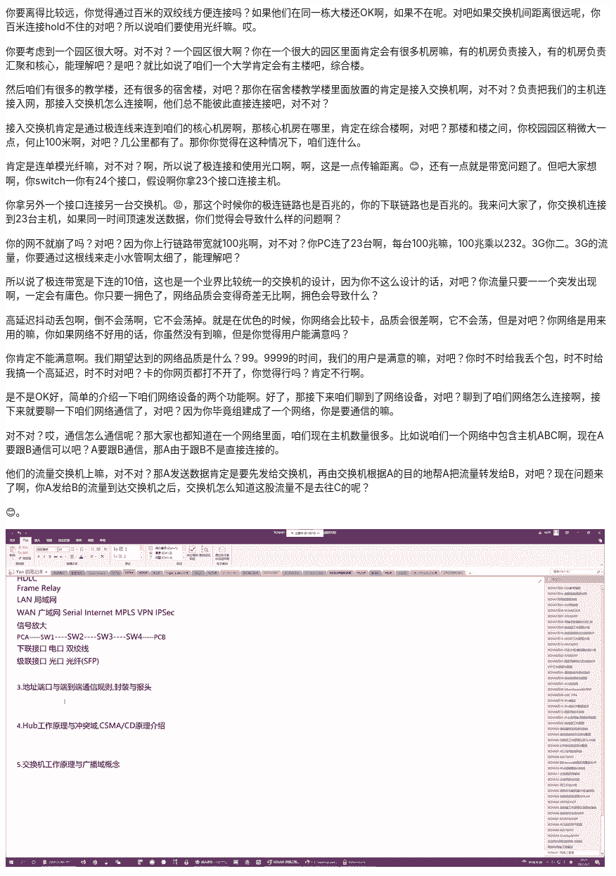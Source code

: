 你要离得比较远，你觉得通过百米的双绞线方便连接吗？如果他们在同一栋大楼还OK啊，如果不在呢。对吧如果交换机间距离很远呢，你百米连接hold不住的对吧？所以说咱们要使用光纤嘛。哎。

你要考虑到一个园区很大呀。对不对？一个园区很大啊？你在一个很大的园区里面肯定会有很多机房嘛，有的机房负责接入，有的机房负责汇聚和核心，能理解吧？是吧？就比如说了咱们一个大学肯定会有主楼吧，综合楼。

然后咱们有很多的教学楼，还有很多的宿舍楼，对吧？那你在宿舍楼教学楼里面放置的肯定是接入交换机啊，对不对？负责把我们的主机连接入网，那接入交换机怎么连接啊，他们总不能彼此直接连接吧，对不对？

接入交换机肯定是通过极连线来连到咱们的核心机房啊，那核心机房在哪里，肯定在综合楼啊，对吧？那楼和楼之间，你校园园区稍微大一点，何止100米啊，对吧？几公里都有了。那你你觉得在这种情况下，咱们连什么。

肯定是连单模光纤嘛，对不对？啊，所以说了极连接和使用光口啊，啊，这是一点传输距离。😊，还有一点就是带宽问题了。但吧大家想啊，你switch一你有24个接口，假设啊你拿23个接口连接主机。

你拿另外一个接口连接另一台交换机。😡，那这个时候你的极连链路也是百兆的，你的下联链路也是百兆的。我来问大家了，你交换机连接到23台主机，如果同一时间顶速发送数据，你们觉得会导致什么样的问题啊？

你的网不就崩了吗？对吧？因为你上行链路带宽就100兆啊，对不对？你PC连了23台啊，每台100兆嘛，100兆乘以232。3G你二。3G的流量，你要通过这根线来走小水管啊太细了，能理解吧？

所以说了极连带宽是下连的10倍，这也是一个业界比较统一的交换机的设计，因为你不这么设计的话，对吧？你流量只要一一个突发出现啊，一定会有庸色。你只要一拥色了，网络品质会变得奇差无比啊，拥色会导致什么？

高延迟抖动丢包啊，倒不会荡啊，它不会荡掉。就是在优色的时候，你网络会比较卡，品质会很差啊，它不会荡，但是对吧？你网络是用来用的嘛，你如果网络不好用的话，你虽然没有到嘛，但是你觉得用户能满意吗？

你肯定不能满意啊。我们期望达到的网络品质是什么？99。9999的时间，我们的用户是满意的嘛，对吧？你时不时给我丢个包，时不时给我搞一个高延迟，时不时对吧？卡的你网页都打不开了，你觉得行吗？肯定不行啊。

是不是OK好，简单的介绍一下咱们网络设备的两个功能啊。好了，那接下来咱们聊到了网络设备，对吧？聊到了咱们网络怎么连接啊，接下来就要聊一下咱们网络通信了，对吧？因为你毕竟组建成了一个网络，你是要通信的嘛。

对不对？哎，通信怎么通信呢？那大家也都知道在一个网络里面，咱们现在主机数量很多。比如说咱们一个网络中包含主机ABC啊，现在A要跟B通信可以吧？A要跟B通信，那A由于跟B不是直接连接的。

他们的流量交换机上嘛，对不对？那A发送数据肯定是要先发给交换机，再由交换机根据A的目的地帮A把流量转发给B，对吧？现在问题来了啊，你A发给B的流量到达交换机之后，交换机怎么知道这股流量不是去往C的呢？

😊。

![](img/6b4cc3e71a72be21a4be32ac4d765a02_48.png)
